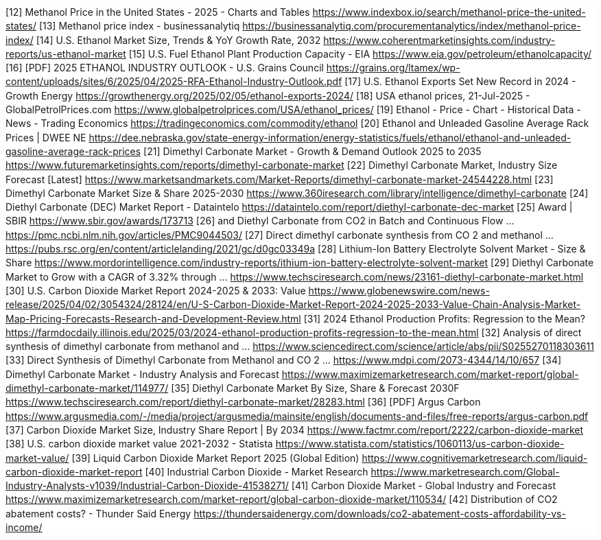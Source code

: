 [12] Methanol Price in the United States - 2025 - Charts and Tables https://www.indexbox.io/search/methanol-price-the-united-states/
[13] Methanol price index - businessanalytiq https://businessanalytiq.com/procurementanalytics/index/methanol-price-index/
[14] U.S. Ethanol Market Size, Trends & YoY Growth Rate, 2032 https://www.coherentmarketinsights.com/industry-reports/us-ethanol-market
[15] U.S. Fuel Ethanol Plant Production Capacity - EIA https://www.eia.gov/petroleum/ethanolcapacity/
[16] [PDF] 2025 ETHANOL INDUSTRY OUTLOOK - U.S. Grains Council https://grains.org/ltamex/wp-content/uploads/sites/6/2025/04/2025-RFA-Ethanol-Industry-Outlook.pdf
[17] U.S. Ethanol Exports Set New Record in 2024 - Growth Energy https://growthenergy.org/2025/02/05/ethanol-exports-2024/
[18] USA ethanol prices, 21-Jul-2025 - GlobalPetrolPrices.com https://www.globalpetrolprices.com/USA/ethanol_prices/
[19] Ethanol - Price - Chart - Historical Data - News - Trading Economics https://tradingeconomics.com/commodity/ethanol
[20] Ethanol and Unleaded Gasoline Average Rack Prices | DWEE NE https://dee.nebraska.gov/state-energy-information/energy-statistics/fuels/ethanol/ethanol-and-unleaded-gasoline-average-rack-prices
[21] Dimethyl Carbonate Market - Growth & Demand Outlook 2025 to 2035 https://www.futuremarketinsights.com/reports/dimethyl-carbonate-market
[22] Dimethyl Carbonate Market, Industry Size Forecast [Latest] https://www.marketsandmarkets.com/Market-Reports/dimethyl-carbonate-market-24544228.html
[23] Dimethyl Carbonate Market Size & Share 2025-2030 https://www.360iresearch.com/library/intelligence/dimethyl-carbonate
[24] Diethyl Carbonate (DEC) Market Report - Dataintelo https://dataintelo.com/report/diethyl-carbonate-dec-market
[25] Award | SBIR https://www.sbir.gov/awards/173713
[26] and Diethyl Carbonate from CO2 in Batch and Continuous Flow ... https://pmc.ncbi.nlm.nih.gov/articles/PMC9044503/
[27] Direct dimethyl carbonate synthesis from CO 2 and methanol ... https://pubs.rsc.org/en/content/articlelanding/2021/gc/d0gc03349a
[28] Lithium-Ion Battery Electrolyte Solvent Market - Size & Share https://www.mordorintelligence.com/industry-reports/ithium-ion-battery-electrolyte-solvent-market
[29] Diethyl Carbonate Market to Grow with a CAGR of 3.32% through ... https://www.techsciresearch.com/news/23161-diethyl-carbonate-market.html
[30] U.S. Carbon Dioxide Market Report 2024-2025 & 2033: Value https://www.globenewswire.com/news-release/2025/04/02/3054324/28124/en/U-S-Carbon-Dioxide-Market-Report-2024-2025-2033-Value-Chain-Analysis-Market-Map-Pricing-Forecasts-Research-and-Development-Review.html
[31] 2024 Ethanol Production Profits: Regression to the Mean? https://farmdocdaily.illinois.edu/2025/03/2024-ethanol-production-profits-regression-to-the-mean.html
[32] Analysis of direct synthesis of dimethyl carbonate from methanol and ... https://www.sciencedirect.com/science/article/abs/pii/S0255270118303611
[33] Direct Synthesis of Dimethyl Carbonate from Methanol and CO 2 ... https://www.mdpi.com/2073-4344/14/10/657
[34] Dimethyl Carbonate Market - Industry Analysis and Forecast https://www.maximizemarketresearch.com/market-report/global-dimethyl-carbonate-market/114977/
[35] Diethyl Carbonate Market By Size, Share & Forecast 2030F https://www.techsciresearch.com/report/diethyl-carbonate-market/28283.html
[36] [PDF] Argus Carbon https://www.argusmedia.com/-/media/project/argusmedia/mainsite/english/documents-and-files/free-reports/argus-carbon.pdf
[37] Carbon Dioxide Market Size, Industry Share Report | By 2034 https://www.factmr.com/report/2222/carbon-dioxide-market
[38] U.S. carbon dioxide market value 2021-2032 - Statista https://www.statista.com/statistics/1060113/us-carbon-dioxide-market-value/
[39] Liquid Carbon Dioxide Market Report 2025 (Global Edition) https://www.cognitivemarketresearch.com/liquid-carbon-dioxide-market-report
[40] Industrial Carbon Dioxide - Market Research https://www.marketresearch.com/Global-Industry-Analysts-v1039/Industrial-Carbon-Dioxide-41538271/
[41] Carbon Dioxide Market - Global Industry and Forecast https://www.maximizemarketresearch.com/market-report/global-carbon-dioxide-market/110534/
[42] Distribution of CO2 abatement costs? - Thunder Said Energy https://thundersaidenergy.com/downloads/co2-abatement-costs-affordability-vs-income/